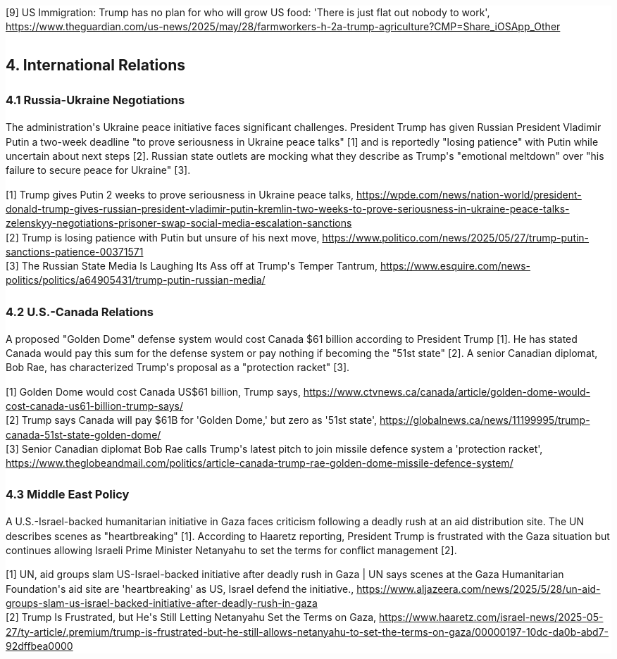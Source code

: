 [9] US Immigration: Trump has no plan for who will grow US food: 'There is just flat out nobody to work', https://www.theguardian.com/us-news/2025/may/28/farmworkers-h-2a-trump-agriculture?CMP=Share_iOSApp_Other  

## 4. International Relations

### 4.1 Russia-Ukraine Negotiations

The administration's Ukraine peace initiative faces significant challenges. President Trump has given Russian President Vladimir Putin a two-week deadline "to prove seriousness in Ukraine peace talks" [1] and is reportedly "losing patience" with Putin while uncertain about next steps [2]. Russian state outlets are mocking what they describe as Trump's "emotional meltdown" over "his failure to secure peace for Ukraine" [3].

[1] Trump gives Putin 2 weeks to prove seriousness in Ukraine peace talks, https://wpde.com/news/nation-world/president-donald-trump-gives-russian-president-vladimir-putin-kremlin-two-weeks-to-prove-seriousness-in-ukraine-peace-talks-zelenskyy-negotiations-prisoner-swap-social-media-escalation-sanctions  
[2] Trump is losing patience with Putin but unsure of his next move, https://www.politico.com/news/2025/05/27/trump-putin-sanctions-patience-00371571  
[3] The Russian State Media Is Laughing Its Ass off at Trump's Temper Tantrum, https://www.esquire.com/news-politics/politics/a64905431/trump-putin-russian-media/  

### 4.2 U.S.-Canada Relations

A proposed "Golden Dome" defense system would cost Canada $61 billion according to President Trump [1]. He has stated Canada would pay this sum for the defense system or pay nothing if becoming the "51st state" [2]. A senior Canadian diplomat, Bob Rae, has characterized Trump's proposal as a "protection racket" [3].

[1] Golden Dome would cost Canada US$61 billion, Trump says, https://www.ctvnews.ca/canada/article/golden-dome-would-cost-canada-us61-billion-trump-says/  
[2] Trump says Canada will pay $61B for 'Golden Dome,' but zero as '51st state', https://globalnews.ca/news/11199995/trump-canada-51st-state-golden-dome/  
[3] Senior Canadian diplomat Bob Rae calls Trump's latest pitch to join missile defence system a 'protection racket', https://www.theglobeandmail.com/politics/article-canada-trump-rae-golden-dome-missile-defence-system/  

### 4.3 Middle East Policy

A U.S.-Israel-backed humanitarian initiative in Gaza faces criticism following a deadly rush at an aid distribution site. The UN describes scenes as "heartbreaking" [1]. According to Haaretz reporting, President Trump is frustrated with the Gaza situation but continues allowing Israeli Prime Minister Netanyahu to set the terms for conflict management [2].

[1] UN, aid groups slam US-Israel-backed initiative after deadly rush in Gaza | UN says scenes at the Gaza Humanitarian Foundation's aid site are 'heartbreaking' as US, Israel defend the initiative., https://www.aljazeera.com/news/2025/5/28/un-aid-groups-slam-us-israel-backed-initiative-after-deadly-rush-in-gaza  
[2] Trump Is Frustrated, but He's Still Letting Netanyahu Set the Terms on Gaza, https://www.haaretz.com/israel-news/2025-05-27/ty-article/.premium/trump-is-frustrated-but-he-still-allows-netanyahu-to-set-the-terms-on-gaza/00000197-10dc-da0b-abd7-92dffbea0000  
